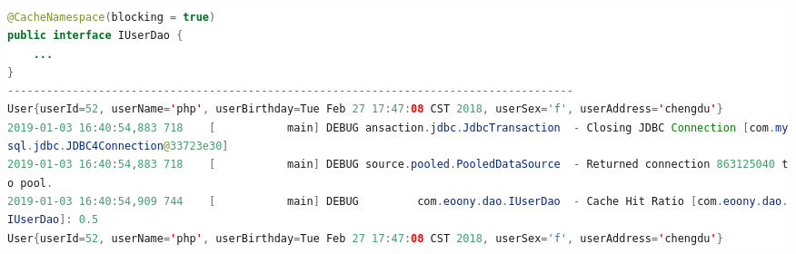 ```java
@CacheNamespace(blocking = true)
public interface IUserDao {
	...
}
---------------------------------------------------------------------------------------
User{userId=52, userName='php', userBirthday=Tue Feb 27 17:47:08 CST 2018, userSex='f', userAddress='chengdu'}
2019-01-03 16:40:54,883 718    [           main] DEBUG ansaction.jdbc.JdbcTransaction  - Closing JDBC Connection [com.mysql.jdbc.JDBC4Connection@33723e30]
2019-01-03 16:40:54,883 718    [           main] DEBUG source.pooled.PooledDataSource  - Returned connection 863125040 to pool.
2019-01-03 16:40:54,909 744    [           main] DEBUG         com.eoony.dao.IUserDao  - Cache Hit Ratio [com.eoony.dao.IUserDao]: 0.5
User{userId=52, userName='php', userBirthday=Tue Feb 27 17:47:08 CST 2018, userSex='f', userAddress='chengdu'}
```





















